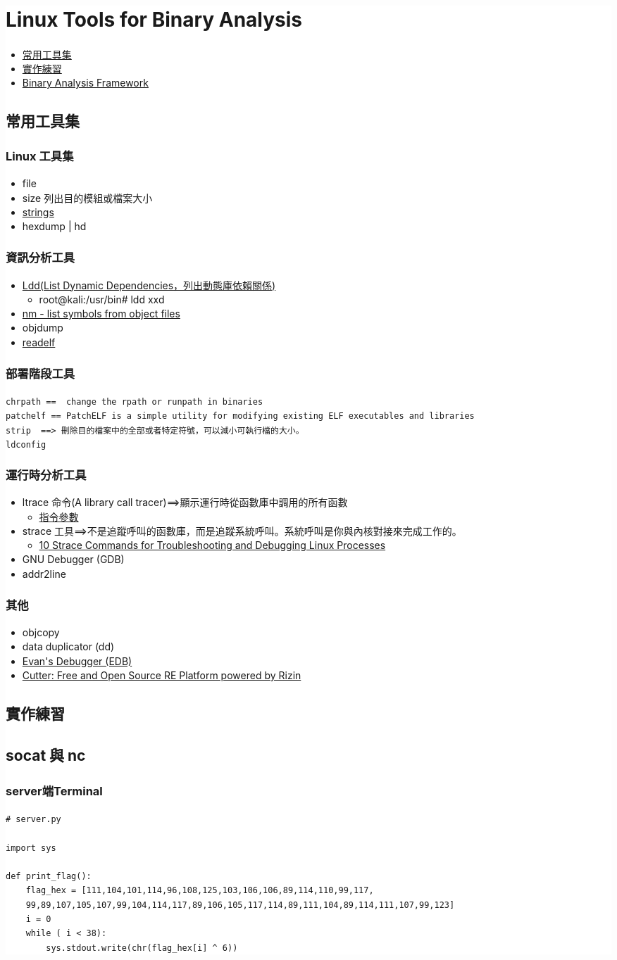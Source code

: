 # Linux Tools for Binary Analysis
- [常用工具集](#常用工具集)
- [實作練習](#實作練習)
- [Binary Analysis Framework](#BinaryAnalysisFramework)

## 常用工具集
### Linux 工具集
- file 
- size 列出目的模組或檔案大小
- [strings](https://linux.die.net/man/1/strings)
- hexdump | hd

### 資訊分析工具

- [Ldd(List Dynamic Dependencies，列出動態庫依賴關係)](https://man7.org/linux/man-pages/man1/ldd.1.html)
  - root@kali:/usr/bin# ldd xxd 
- [nm - list symbols from object files](https://linux.die.net/man/1/nm)
- objdump
- [readelf](https://sourceware.org/binutils/docs-2.32/binutils/readelf.html#readelf)

### 部署階段工具
```
chrpath ==  change the rpath or runpath in binaries
patchelf == PatchELF is a simple utility for modifying existing ELF executables and libraries
strip  ==> 刪除目的檔案中的全部或者特定符號，可以減小可執行檔的大小。
ldconfig
```
### 運行時分析工具

- ltrace 命令(A library call tracer)==>顯示運行時從函數庫中調用的所有函數
  - [指令參數](https://man7.org/linux/man-pages/man1/ltrace.1.html)
- strace 工具==>不是追蹤呼叫的函數庫，而是追蹤系統呼叫。系統呼叫是你與內核對接來完成工作的。
  - [10 Strace Commands for Troubleshooting and Debugging Linux Processes](https://www.tecmint.com/strace-commands-for-troubleshooting-and-debugging-linux/) 
- GNU Debugger (GDB)
- addr2line

### 其他
- objcopy
- data duplicator (dd)
- [Evan's Debugger (EDB)](https://github.com/eteran/edb-debugger)
- [Cutter: Free and Open Source RE Platform powered by Rizin](https://cutter.re/)


## 實作練習

## socat 與 nc
### server端Terminal
```
# server.py

import sys

def print_flag(): 
	flag_hex = [111,104,101,114,96,108,125,103,106,106,89,114,110,99,117,
	99,89,107,105,107,99,104,114,117,89,106,105,117,114,89,111,104,89,114,111,107,99,123]
	i = 0
	while ( i < 38):
		sys.stdout.write(chr(flag_hex[i] ^ 6))
```